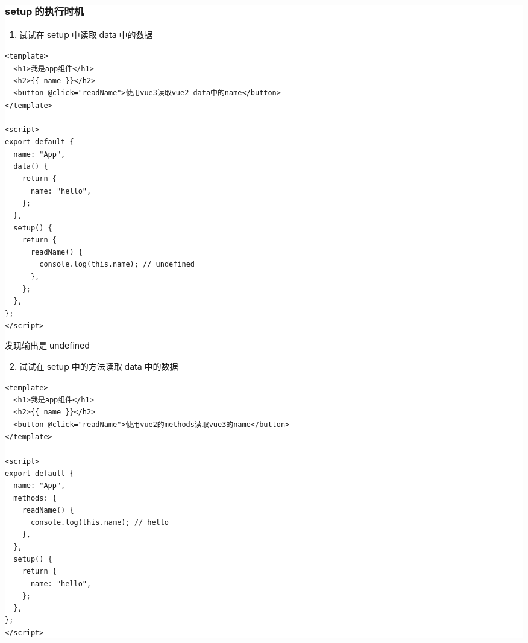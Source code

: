 ### setup 的执行时机

1. 试试在 setup 中读取 data 中的数据

```vue
<template>
  <h1>我是app组件</h1>
  <h2>{{ name }}</h2>
  <button @click="readName">使用vue3读取vue2 data中的name</button>
</template>

<script>
export default {
  name: "App",
  data() {
    return {
      name: "hello",
    };
  },
  setup() {
    return {
      readName() {
        console.log(this.name); // undefined
      },
    };
  },
};
</script>
```

发现输出是 undefined

2. 试试在 setup 中的方法读取 data 中的数据

```vue
<template>
  <h1>我是app组件</h1>
  <h2>{{ name }}</h2>
  <button @click="readName">使用vue2的methods读取vue3的name</button>
</template>

<script>
export default {
  name: "App",
  methods: {
    readName() {
      console.log(this.name); // hello
    },
  },
  setup() {
    return {
      name: "hello",
    };
  },
};
</script>
```

